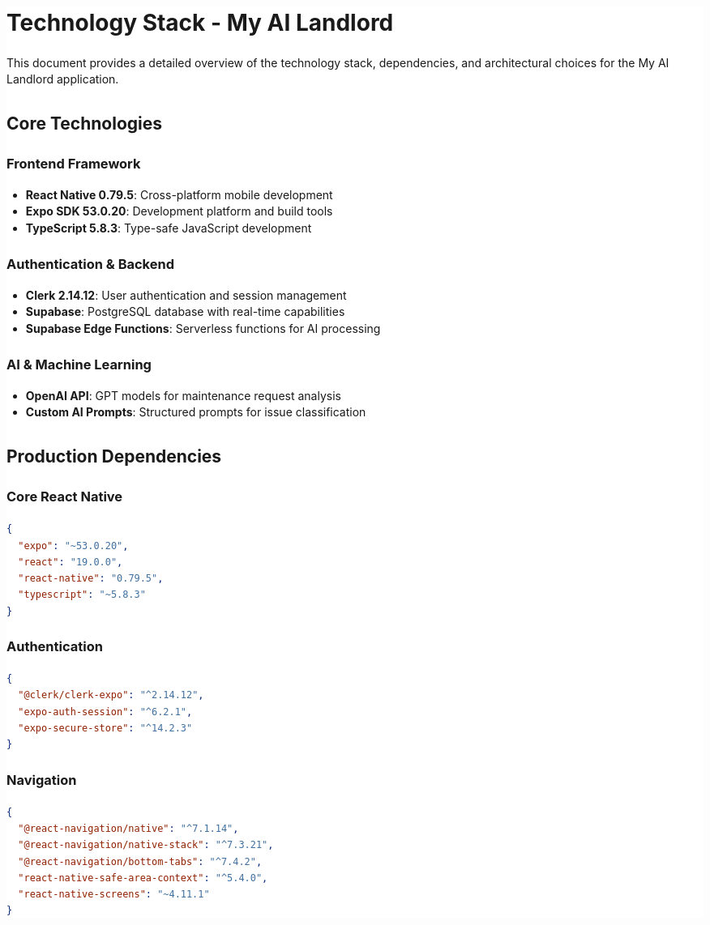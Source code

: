 # Technology Stack - My AI Landlord

This document provides a detailed overview of the technology stack, dependencies, and architectural choices for the My AI Landlord application.

## Core Technologies

### Frontend Framework
- **React Native 0.79.5**: Cross-platform mobile development
- **Expo SDK 53.0.20**: Development platform and build tools
- **TypeScript 5.8.3**: Type-safe JavaScript development

### Authentication & Backend
- **Clerk 2.14.12**: User authentication and session management
- **Supabase**: PostgreSQL database with real-time capabilities
- **Supabase Edge Functions**: Serverless functions for AI processing

### AI & Machine Learning
- **OpenAI API**: GPT models for maintenance request analysis
- **Custom AI Prompts**: Structured prompts for issue classification

## Production Dependencies

### Core React Native
```json
{
  "expo": "~53.0.20",
  "react": "19.0.0",
  "react-native": "0.79.5",
  "typescript": "~5.8.3"
}
```

### Authentication
```json
{
  "@clerk/clerk-expo": "^2.14.12",
  "expo-auth-session": "^6.2.1",
  "expo-secure-store": "^14.2.3"
}
```

### Navigation
```json
{
  "@react-navigation/native": "^7.1.14",
  "@react-navigation/native-stack": "^7.3.21",
  "@react-navigation/bottom-tabs": "^7.4.2",
  "react-native-safe-area-context": "^5.4.0",
  "react-native-screens": "~4.11.1"
}
```

